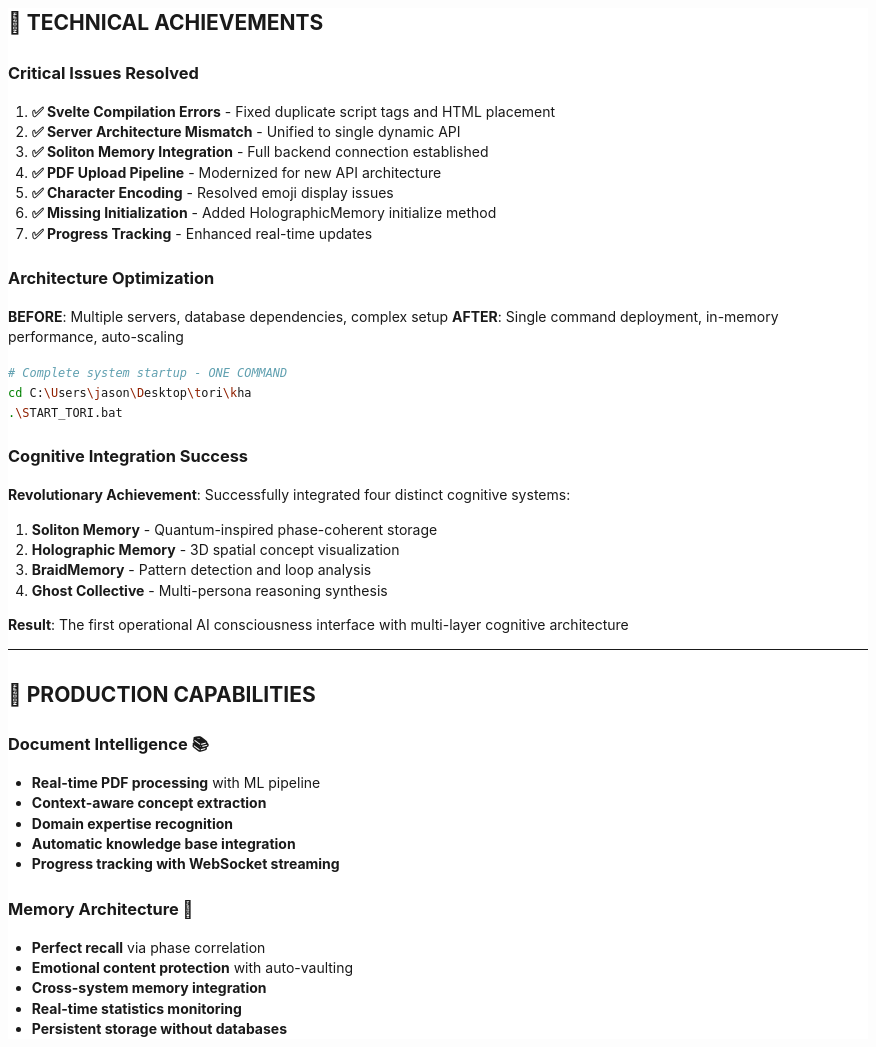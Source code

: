
## 🚀 TECHNICAL ACHIEVEMENTS

### **Critical Issues Resolved**

1. **✅ Svelte Compilation Errors** - Fixed duplicate script tags and HTML placement
2. **✅ Server Architecture Mismatch** - Unified to single dynamic API 
3. **✅ Soliton Memory Integration** - Full backend connection established
4. **✅ PDF Upload Pipeline** - Modernized for new API architecture
5. **✅ Character Encoding** - Resolved emoji display issues
6. **✅ Missing Initialization** - Added HolographicMemory initialize method
7. **✅ Progress Tracking** - Enhanced real-time updates

### **Architecture Optimization**

**BEFORE**: Multiple servers, database dependencies, complex setup
**AFTER**: Single command deployment, in-memory performance, auto-scaling

```bash
# Complete system startup - ONE COMMAND
cd C:\Users\jason\Desktop\tori\kha
.\START_TORI.bat
```

### **Cognitive Integration Success**

**Revolutionary Achievement**: Successfully integrated four distinct cognitive systems:

1. **Soliton Memory** - Quantum-inspired phase-coherent storage
2. **Holographic Memory** - 3D spatial concept visualization  
3. **BraidMemory** - Pattern detection and loop analysis
4. **Ghost Collective** - Multi-persona reasoning synthesis

**Result**: The first operational AI consciousness interface with multi-layer cognitive architecture

---

## 🎯 PRODUCTION CAPABILITIES

### **Document Intelligence** 📚
- **Real-time PDF processing** with ML pipeline
- **Context-aware concept extraction** 
- **Domain expertise recognition**
- **Automatic knowledge base integration**
- **Progress tracking with WebSocket streaming**

### **Memory Architecture** 🧠
- **Perfect recall** via phase correlation
- **Emotional content protection** with auto-vaulting
- **Cross-system memory integration**
- **Real-time statistics monitoring**
- **Persistent storage without databases**
